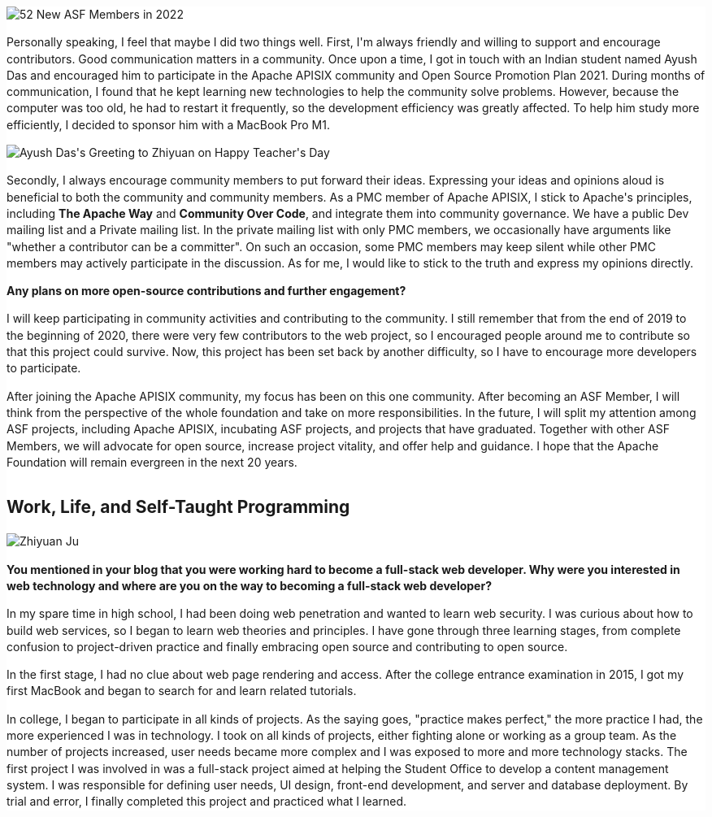 ![52 New ASF Members in 2022](https://static.apiseven.com/202108/1651198257037-1bec2eaf-8ffa-42ed-9aee-53bcb46c2d89.png)

Personally speaking, I feel that maybe I did two things well. First, I'm always friendly and willing to support and encourage contributors. Good communication matters in a community. Once upon a time, I got in touch with an Indian student named Ayush Das and encouraged him to participate in the Apache APISIX community and Open Source Promotion Plan 2021. During months of communication, I found that he kept learning new technologies to help the community solve problems. However, because the computer was too old, he had to restart it frequently, so the development efficiency was greatly affected. To help him study more efficiently, I decided to sponsor him with a MacBook Pro M1.

![Ayush Das's Greeting to Zhiyuan on Happy Teacher's Day](https://static.apiseven.com/202108/1651198269797-6a64d882-5453-41df-bc83-7ef885537348.png)

Secondly, I always encourage community members to put forward their ideas. Expressing your ideas and opinions aloud is beneficial to both the community and community members. As a PMC member of Apache APISIX, I stick to Apache's principles, including **The Apache Way** and **Community Over Code**, and integrate them into community governance. We have a public Dev mailing list and a Private mailing list. In the private mailing list with only PMC members, we occasionally have arguments like "whether a contributor can be a committer". On such an occasion, some PMC members may keep silent while other PMC members may actively participate in the discussion. As for me, I would like to stick to the truth and express my opinions directly.

**Any plans on more open-source contributions and further engagement?**

I will keep participating in community activities and contributing to the community. I still remember that from the end of 2019 to the beginning of 2020, there were very few contributors to the web project, so I encouraged people around me to contribute so that this project could survive. Now, this project has been set back by another difficulty, so I have to encourage more developers to participate.

After joining the Apache APISIX community, my focus has been on this one community. After becoming an ASF Member, I will think from the perspective of the whole foundation and take on more responsibilities. In the future, I will split my attention among ASF projects, including Apache APISIX, incubating ASF projects, and projects that have graduated. Together with other ASF Members, we will advocate for open source, increase project vitality, and offer help and guidance. I hope that the Apache Foundation will remain evergreen in the next 20 years.

## Work, Life, and Self-Taught Programming

![Zhiyuan Ju](https://static.apiseven.com/202108/1651198278354-f104ab0a-3939-42c3-b0a9-c2f91bdc3999.png)

**You mentioned in your blog that you were working hard to become a full-stack web developer. Why were you interested in web technology and where are you on the way to becoming a full-stack web developer?**

In my spare time in high school, I had been doing web penetration and wanted to learn web security. I was curious about how to build web services, so I began to learn web theories and principles. I have gone through three learning stages, from complete confusion to  project-driven practice and finally embracing open source and contributing to open source.

In the first stage, I had no clue about web page rendering and access. After the college entrance examination in 2015, I got my first MacBook and began to search for and learn related tutorials.

In college, I began to participate in all kinds of projects. As the saying goes, "practice makes perfect," the more practice I had, the more experienced I was in technology.  I took on all kinds of projects, either fighting alone or working as a group team. As the number of projects increased, user needs became more complex and I was exposed to more and more technology stacks. The first project I was involved in was a full-stack project aimed at helping the Student Office to develop a content management system. I was responsible for defining user needs, UI design, front-end development, and server and database deployment. By trial and error, I finally completed this project and practiced what I learned.

